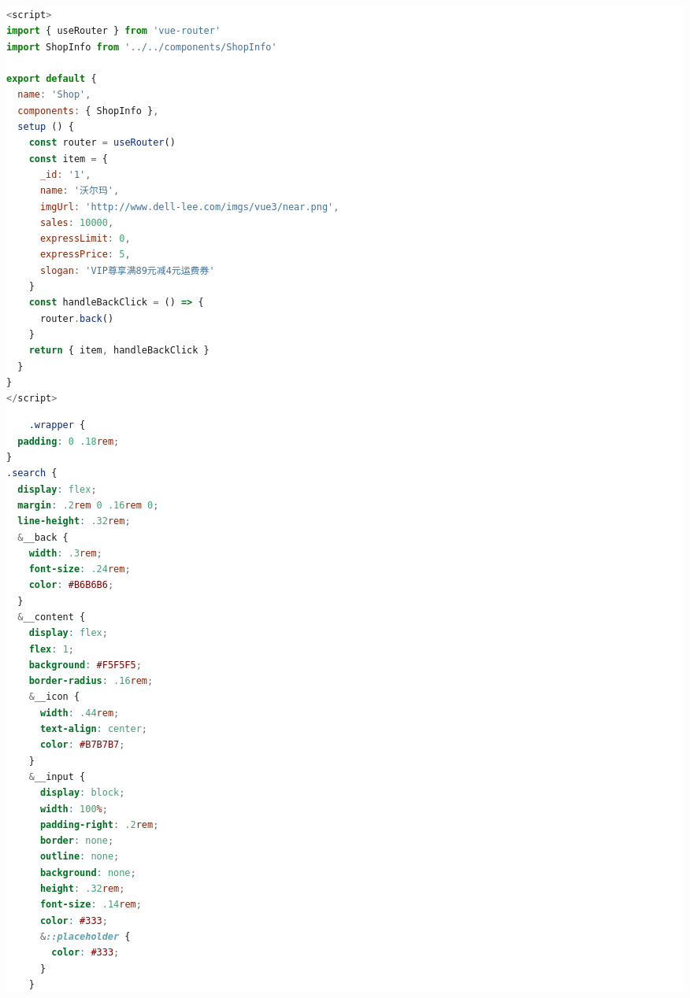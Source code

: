 ```js
<script>
import { useRouter } from 'vue-router'
import ShopInfo from '../../components/ShopInfo'

export default {
  name: 'Shop',
  components: { ShopInfo },
  setup () {
    const router = useRouter()
    const item = {
      _id: '1',
      name: '沃尔玛',
      imgUrl: 'http://www.dell-lee.com/imgs/vue3/near.png',
      sales: 10000,
      expressLimit: 0,
      expressPrice: 5,
      slogan: 'VIP尊享满89元减4元运费券'
    }
    const handleBackClick = () => {
      router.back()
    }
    return { item, handleBackClick }
  }
}
</script>
```

```scss
	.wrapper {
  padding: 0 .18rem;
}
.search {
  display: flex;
  margin: .2rem 0 .16rem 0;
  line-height: .32rem;
  &__back {
    width: .3rem;
    font-size: .24rem;
    color: #B6B6B6;
  }
  &__content {
    display: flex;
    flex: 1;
    background: #F5F5F5;
    border-radius: .16rem;
    &__icon {
      width: .44rem;
      text-align: center;
      color: #B7B7B7;
    }
    &__input {
      display: block;
      width: 100%;
      padding-right: .2rem;
      border: none;
      outline: none;
      background: none;
      height: .32rem;
      font-size: .14rem;
      color: #333;
      &::placeholder {
        color: #333;
      }
    }
```